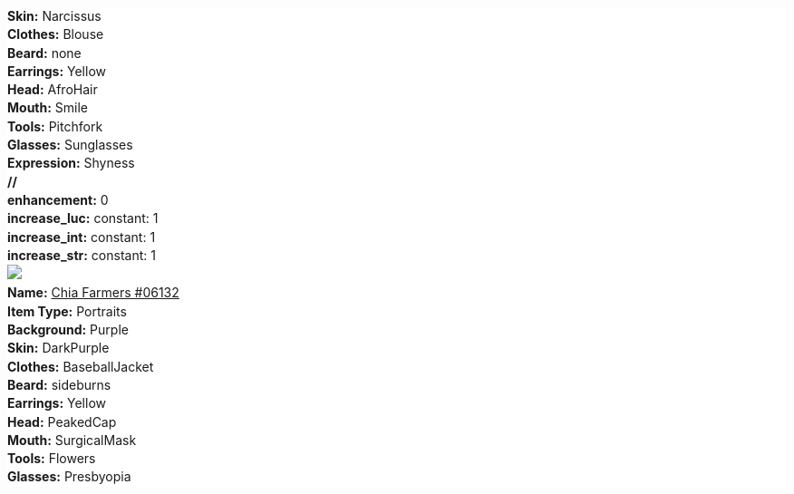 <div><strong>Skin:</strong> Narcissus</div>
<div><strong>Clothes:</strong> Blouse</div>
<div><strong>Beard:</strong> none</div>
<div><strong>Earrings:</strong> Yellow</div>
<div><strong>Head:</strong> AfroHair</div>
<div><strong>Mouth:</strong> Smile</div>
<div><strong>Tools:</strong> Pitchfork</div>
<div><strong>Glasses:</strong> Sunglasses</div>
<div><strong>Expression:</strong> Shyness</div>
<div><strong>//</strong></div><div><strong>enhancement:</strong> 0</div>
<div><strong>increase_luc:</strong> constant: 1</div>
<div><strong>increase_int:</strong> constant: 1</div>
<div><strong>increase_str:</strong> constant: 1</div>
</div>
<div class="item_thumbnail">
<a href="https://mintgarden.io/nfts/nft1lescgley4hsaqnqkacreljtyhaspkjwc9xnxpucqjzdh47quthwq0ue75q"><img loading="lazy" src="https://assets.mainnet.mintgarden.io/thumbnails/e41c5c25a7cf2c1d697a3a527055e4bcfe31e151f815654930b74b36407d87a3.webp"></a>
<div><strong>Name:</strong> <a href="https://mintgarden.io/nfts/nft1lescgley4hsaqnqkacreljtyhaspkjwc9xnxpucqjzdh47quthwq0ue75q">Chia Farmers #06132</a></div>
<div><strong>Item Type:</strong> Portraits</div>
<div><strong>Background:</strong> Purple</div>
<div><strong>Skin:</strong> DarkPurple</div>
<div><strong>Clothes:</strong> BaseballJacket</div>
<div><strong>Beard:</strong> sideburns</div>
<div><strong>Earrings:</strong> Yellow</div>
<div><strong>Head:</strong> PeakedCap</div>
<div><strong>Mouth:</strong> SurgicalMask</div>
<div><strong>Tools:</strong> Flowers</div>
<div><strong>Glasses:</strong> Presbyopia</div>
